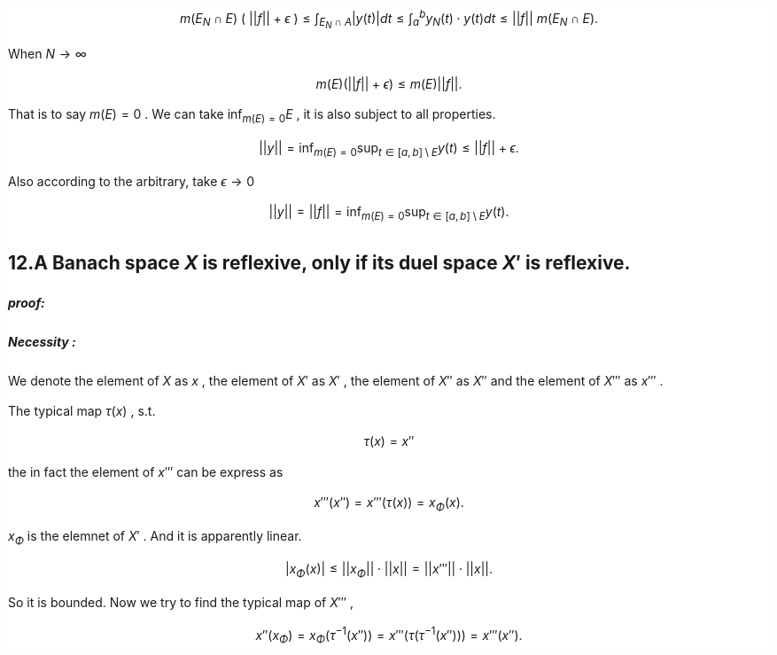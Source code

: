 $$
m(E_N\cap E)\ (\ ||f||+\epsilon\ )\leq\int_{E_N\cap A}|y(t)|dt\leq\int^b_ay_N(t)\cdot y(t)dt\leq||f||\ m(E_N\cap E).
$$

When $N\to\infty$ 

$$
m(E)(||f||+\epsilon)\leq m(E)||f||.
$$

That is to say $m(E)=0$ . We can take $\inf_{m(E)=0} E$ , it is also subject to all properties.

$$
||y||=\inf_{m(E)=0}\sup_{t\in[a,b]\setminus E}y(t)\leq ||f||+\epsilon.
$$

Also according to the arbitrary, take $\epsilon \to 0$ 

$$
||y||=||f||=\inf_{m(E)=0}\sup_{t\in[a,b]\setminus E}y(t).
$$

## 12.A Banach space $X$ is reflexive, only if its duel space $X'$ is reflexive.

##### proof:

##### Necessity :

We denote the element of $X$ as $x$ , the element of $X'$ as $X'$ , the element of $X''$ as $X''$ and the element of $X'''$ as $x'''$ .

The typical map $\tau(x)$ , s.t.

$$
\tau(x)=x''
$$

the in fact the element of $x'''$ can be express as 

$$
x'''(x'')=x'''(\tau(x))=x_\Phi(x).
$$

$x_\Phi$ is the elemnet of $X'$ . And it is apparently linear.

$$
|x_\Phi(x)|\leq ||x_\Phi||\cdot||x||=||x'''||\cdot||x||.
$$

So it is bounded. Now we try to find the typical map of $X'''$ , 

$$
x''(x_\Phi)=x_\Phi(\tau^{-1}(x''))=x'''(\tau(\tau^{-1}(x'')))=x'''(x'').
$$
